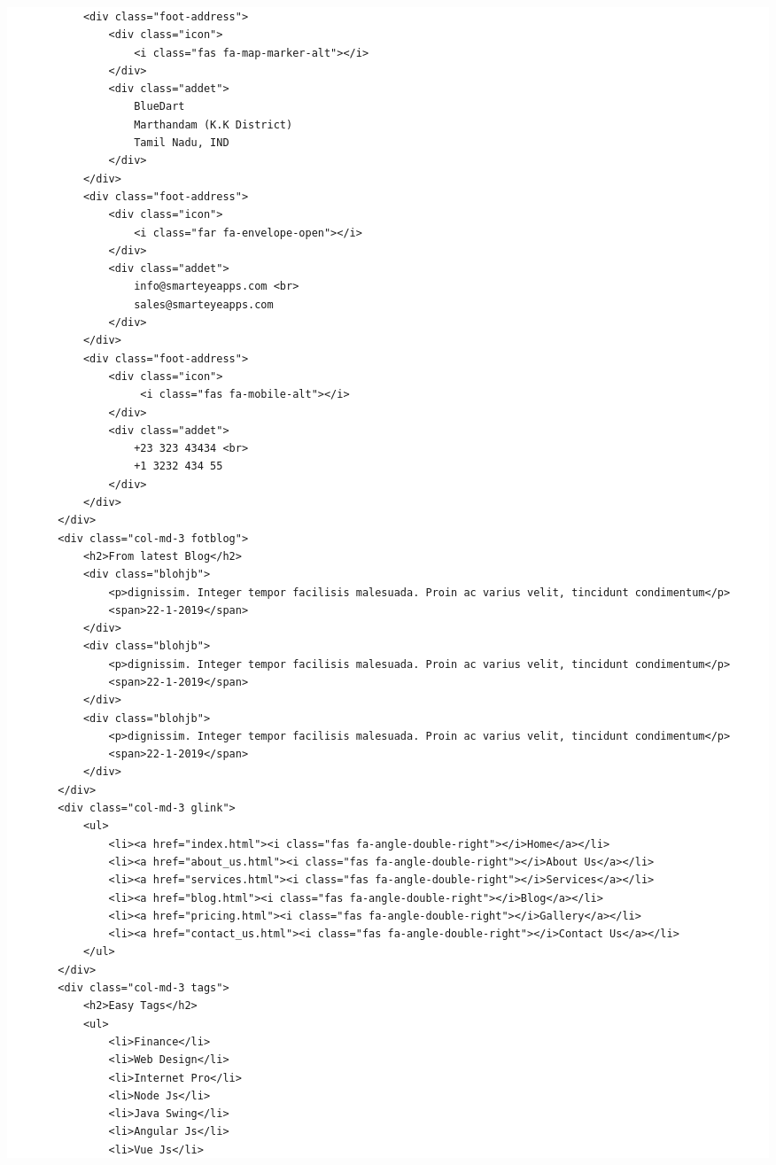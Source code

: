                 <div class="foot-address">
                    <div class="icon">
                        <i class="fas fa-map-marker-alt"></i>
                    </div>
                    <div class="addet">
                        BlueDart
                        Marthandam (K.K District)
                        Tamil Nadu, IND 
                    </div>
                </div>
                <div class="foot-address">
                    <div class="icon">
                        <i class="far fa-envelope-open"></i>
                    </div>
                    <div class="addet">
                        info@smarteyeapps.com <br>
                        sales@smarteyeapps.com
                    </div>
                </div>
                <div class="foot-address">
                    <div class="icon">
                         <i class="fas fa-mobile-alt"></i>
                    </div>
                    <div class="addet">
                        +23 323 43434 <br>
                        +1 3232 434 55
                    </div>
                </div>
            </div>
            <div class="col-md-3 fotblog">
                <h2>From latest Blog</h2>
                <div class="blohjb">
                    <p>dignissim. Integer tempor facilisis malesuada. Proin ac varius velit, tincidunt condimentum</p>
                    <span>22-1-2019</span>
                </div>
                <div class="blohjb">
                    <p>dignissim. Integer tempor facilisis malesuada. Proin ac varius velit, tincidunt condimentum</p>
                    <span>22-1-2019</span>
                </div>
                <div class="blohjb">
                    <p>dignissim. Integer tempor facilisis malesuada. Proin ac varius velit, tincidunt condimentum</p>
                    <span>22-1-2019</span>
                </div>
            </div>
            <div class="col-md-3 glink">
                <ul>
                    <li><a href="index.html"><i class="fas fa-angle-double-right"></i>Home</a></li>
                    <li><a href="about_us.html"><i class="fas fa-angle-double-right"></i>About Us</a></li>
                    <li><a href="services.html"><i class="fas fa-angle-double-right"></i>Services</a></li>
                    <li><a href="blog.html"><i class="fas fa-angle-double-right"></i>Blog</a></li>
                    <li><a href="pricing.html"><i class="fas fa-angle-double-right"></i>Gallery</a></li>
                    <li><a href="contact_us.html"><i class="fas fa-angle-double-right"></i>Contact Us</a></li>
                </ul>
            </div>
            <div class="col-md-3 tags">
                <h2>Easy Tags</h2>
                <ul>
                    <li>Finance</li>
                    <li>Web Design</li>
                    <li>Internet Pro</li>
                    <li>Node Js</li>
                    <li>Java Swing</li>
                    <li>Angular Js</li>
                    <li>Vue Js</li>